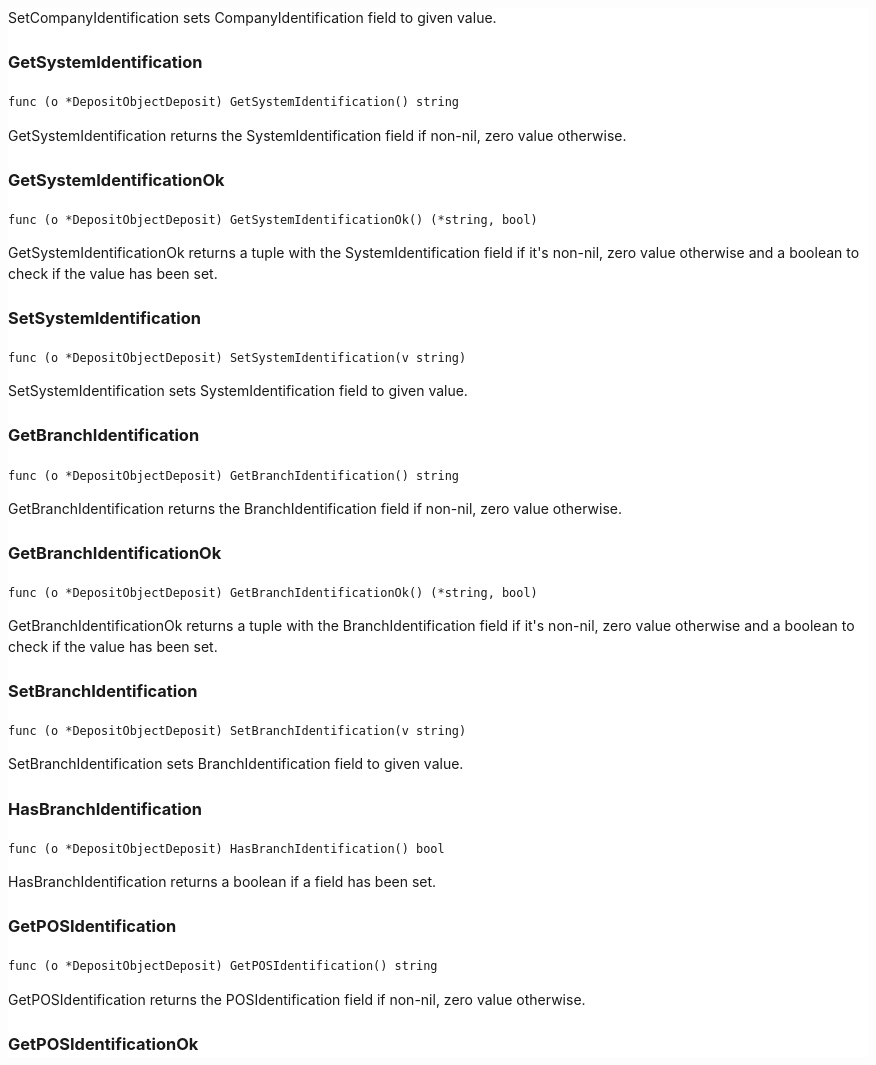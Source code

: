 SetCompanyIdentification sets CompanyIdentification field to given value.


### GetSystemIdentification

`func (o *DepositObjectDeposit) GetSystemIdentification() string`

GetSystemIdentification returns the SystemIdentification field if non-nil, zero value otherwise.

### GetSystemIdentificationOk

`func (o *DepositObjectDeposit) GetSystemIdentificationOk() (*string, bool)`

GetSystemIdentificationOk returns a tuple with the SystemIdentification field if it's non-nil, zero value otherwise
and a boolean to check if the value has been set.

### SetSystemIdentification

`func (o *DepositObjectDeposit) SetSystemIdentification(v string)`

SetSystemIdentification sets SystemIdentification field to given value.


### GetBranchIdentification

`func (o *DepositObjectDeposit) GetBranchIdentification() string`

GetBranchIdentification returns the BranchIdentification field if non-nil, zero value otherwise.

### GetBranchIdentificationOk

`func (o *DepositObjectDeposit) GetBranchIdentificationOk() (*string, bool)`

GetBranchIdentificationOk returns a tuple with the BranchIdentification field if it's non-nil, zero value otherwise
and a boolean to check if the value has been set.

### SetBranchIdentification

`func (o *DepositObjectDeposit) SetBranchIdentification(v string)`

SetBranchIdentification sets BranchIdentification field to given value.

### HasBranchIdentification

`func (o *DepositObjectDeposit) HasBranchIdentification() bool`

HasBranchIdentification returns a boolean if a field has been set.

### GetPOSIdentification

`func (o *DepositObjectDeposit) GetPOSIdentification() string`

GetPOSIdentification returns the POSIdentification field if non-nil, zero value otherwise.

### GetPOSIdentificationOk
